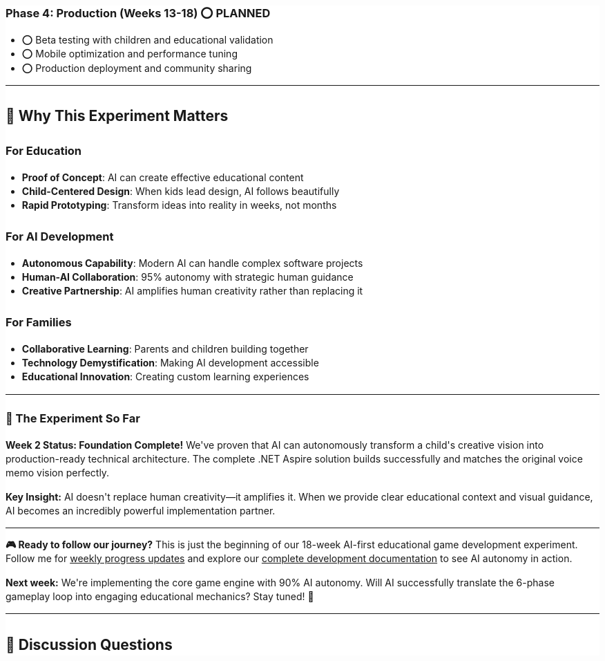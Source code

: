 ### **Phase 4: Production (Weeks 13-18) ⭕ PLANNED**

- ⭕ Beta testing with children and educational validation
- ⭕ Mobile optimization and performance tuning
- ⭕ Production deployment and community sharing

---

## 🤝 **Why This Experiment Matters**

### **For Education**

- **Proof of Concept**: AI can create effective educational content
- **Child-Centered Design**: When kids lead design, AI follows beautifully
- **Rapid Prototyping**: Transform ideas into reality in weeks, not months

### **For AI Development**

- **Autonomous Capability**: Modern AI can handle complex software projects
- **Human-AI Collaboration**: 95% autonomy with strategic human guidance
- **Creative Partnership**: AI amplifies human creativity rather than replacing it

### **For Families**

- **Collaborative Learning**: Parents and children building together
- **Technology Demystification**: Making AI development accessible
- **Educational Innovation**: Creating custom learning experiences

---

<div class="experiment-summary">
  <h3>🎯 The Experiment So Far</h3>
  <p><strong>Week 2 Status: Foundation Complete!</strong> We've proven that AI can autonomously transform a child's creative vision into production-ready technical architecture. The complete .NET Aspire solution builds successfully and matches the original voice memo vision perfectly.</p>
  
  <p><strong>Key Insight:</strong> AI doesn't replace human creativity—it amplifies it. When we provide clear educational context and visual guidance, AI becomes an incredibly powerful implementation partner.</p>
</div>

---

**🎮 Ready to follow our journey?** This is just the beginning of our 18-week AI-first educational game development experiment. Follow me for [weekly progress updates](https://docs.worldleadersgame.co.uk/blog/) and explore our [complete development documentation](https://docs.worldleadersgame.co.uk/journey/) to see AI autonomy in action.

**Next week:** We're implementing the core game engine with 90% AI autonomy. Will AI successfully translate the 6-phase gameplay loop into engaging educational mechanics? Stay tuned! 🚀

---

## 💭 Discussion Questions
